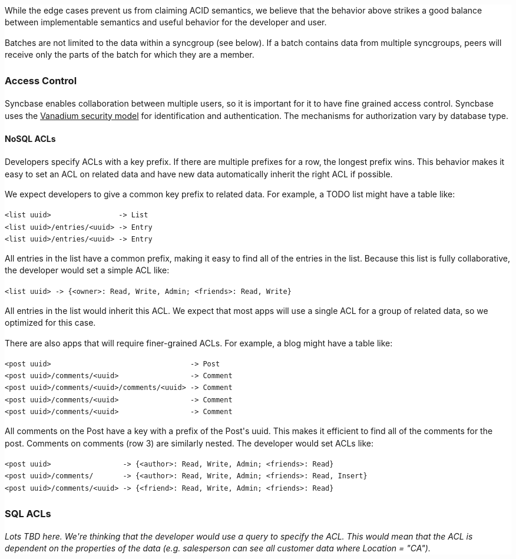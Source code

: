 While the edge cases prevent us from claiming ACID semantics, we believe that
the behavior above strikes a good balance between implementable semantics and
useful behavior for the developer and user.

Batches are not limited to the data within a syncgroup (see below). If a batch
contains data from multiple syncgroups, peers will receive only the parts of the
batch for which they are a member.

### Access Control

Syncbase enables collaboration between multiple users, so it is important for it
to have fine grained access control. Syncbase uses the [Vanadium security model]
for identification and authentication. The mechanisms for authorization vary by
database type.

#### NoSQL ACLs

Developers specify ACLs with a key prefix. If there are multiple prefixes for a
row, the longest prefix wins. This behavior makes it easy to set an ACL on
related data and have new data automatically inherit the right ACL if possible.

We expect developers to give a common key prefix to related data. For example, a
TODO list might have a table like:

    <list uuid>                -> List
    <list uuid>/entries/<uuid> -> Entry
    <list uuid>/entries/<uuid> -> Entry

All entries in the list have a common prefix, making it easy to find all of the
entries in the list. Because this list is fully collaborative, the developer
would set a simple ACL like:

    <list uuid> -> {<owner>: Read, Write, Admin; <friends>: Read, Write}

All entries in the list would inherit this ACL. We expect that most apps will
use a single ACL for a group of related data, so we optimized for this case.

There are also apps that will require finer-grained ACLs. For example, a blog
might have a table like:

    <post uuid>                                 -> Post
    <post uuid>/comments/<uuid>                 -> Comment
    <post uuid>/comments/<uuid>/comments/<uuid> -> Comment
    <post uuid>/comments/<uuid>                 -> Comment
    <post uuid>/comments/<uuid>                 -> Comment

All comments on the Post have a key with a prefix of the Post's uuid. This makes
it efficient to find all of the comments for the post. Comments on comments (row
3) are similarly nested. The developer would set ACLs like:

    <post uuid>                 -> {<author>: Read, Write, Admin; <friends>: Read}
    <post uuid>/comments/       -> {<author>: Read, Write, Admin; <friends>: Read, Insert}
    <post uuid>/comments/<uuid> -> {<friend>: Read, Write, Admin; <friends>: Read}
### SQL ACLs

*Lots TBD here. We're thinking that the developer would use a query to specify
the ACL. This would mean that the ACL is dependent on the properties of the data
(e.g. salesperson can see all customer data where Location = "CA").*


[Vanadium security model]: security.md
